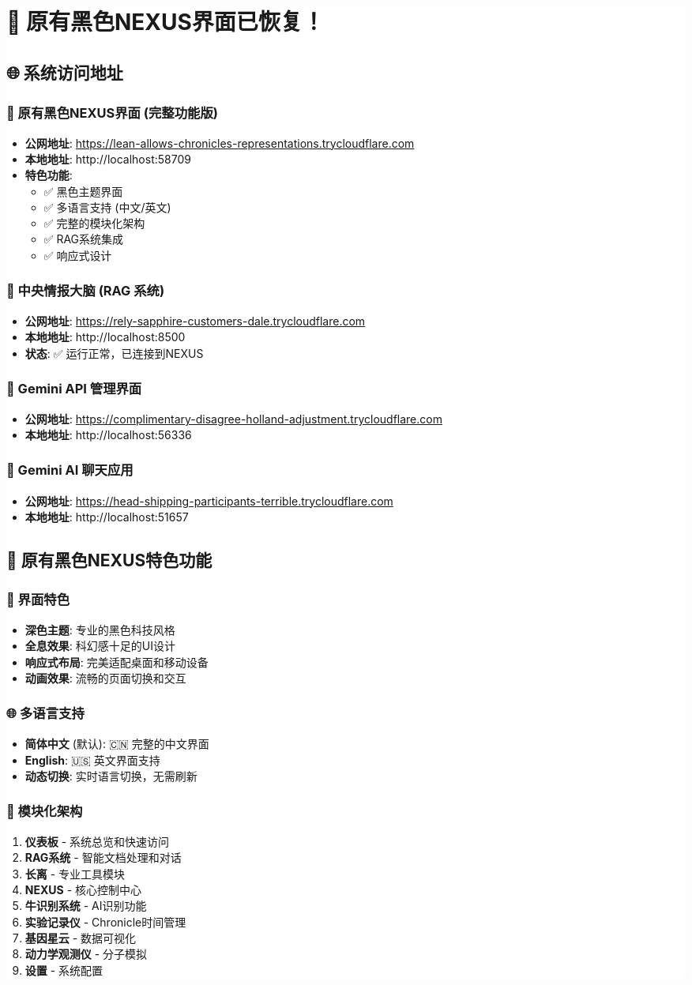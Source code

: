 # 🎉 原有黑色NEXUS界面已恢复！

## 🌐 系统访问地址

### 🖤 原有黑色NEXUS界面 (完整功能版)
- **公网地址**: https://lean-allows-chronicles-representations.trycloudflare.com
- **本地地址**: http://localhost:58709
- **特色功能**: 
  - ✅ 黑色主题界面
  - ✅ 多语言支持 (中文/英文)
  - ✅ 完整的模块化架构
  - ✅ RAG系统集成
  - ✅ 响应式设计

### 🧠 中央情报大脑 (RAG 系统)
- **公网地址**: https://rely-sapphire-customers-dale.trycloudflare.com
- **本地地址**: http://localhost:8500
- **状态**: ✅ 运行正常，已连接到NEXUS

### 🔐 Gemini API 管理界面
- **公网地址**: https://complimentary-disagree-holland-adjustment.trycloudflare.com
- **本地地址**: http://localhost:56336

### 🤖 Gemini AI 聊天应用
- **公网地址**: https://head-shipping-participants-terrible.trycloudflare.com
- **本地地址**: http://localhost:51657

## 🌟 原有黑色NEXUS特色功能

### 🎨 界面特色
- **深色主题**: 专业的黑色科技风格
- **全息效果**: 科幻感十足的UI设计
- **响应式布局**: 完美适配桌面和移动设备
- **动画效果**: 流畅的页面切换和交互

### 🌐 多语言支持
- **简体中文** (默认): 🇨🇳 完整的中文界面
- **English**: 🇺🇸 英文界面支持
- **动态切换**: 实时语言切换，无需刷新

### 📱 模块化架构
1. **仪表板** - 系统总览和快速访问
2. **RAG系统** - 智能文档处理和对话
3. **长离** - 专业工具模块
4. **NEXUS** - 核心控制中心
5. **牛识别系统** - AI识别功能
6. **实验记录仪** - Chronicle时间管理
7. **基因星云** - 数据可视化
8. **动力学观测仪** - 分子模拟
9. **设置** - 系统配置
